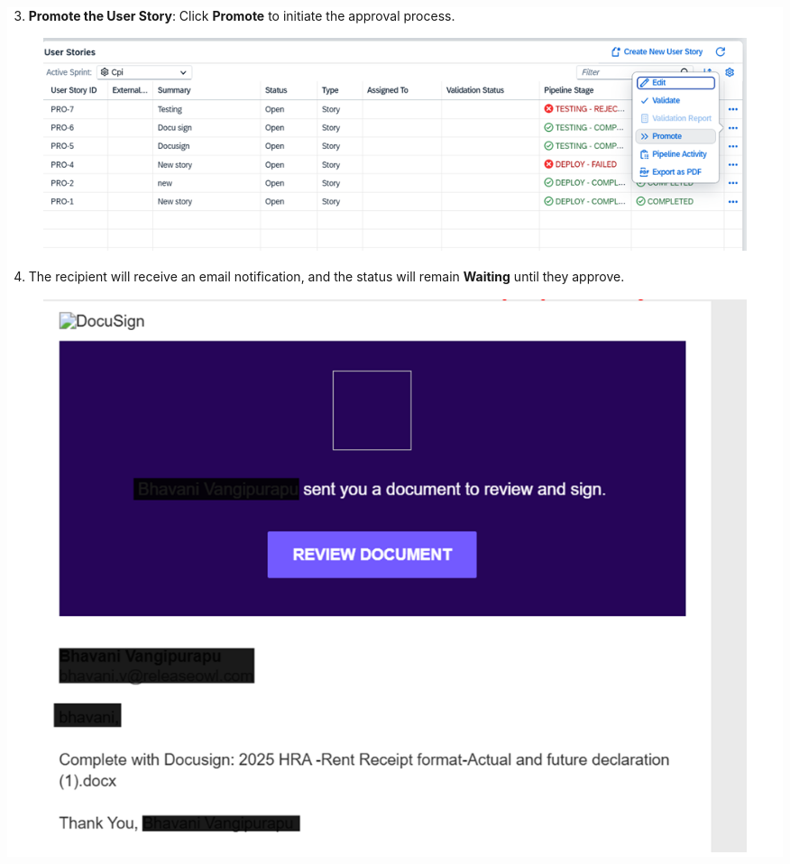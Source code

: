 3. **Promote the User Story**: Click **Promote** to initiate the approval process.

<figure><img src="../../.gitbook/assets/image (634).png" alt=""><figcaption></figcaption></figure>

4. The recipient will receive an email notification, and the status will remain **Waiting** until they approve.

<figure><img src="../../.gitbook/assets/image (633).png" alt=""><figcaption></figcaption></figure>
